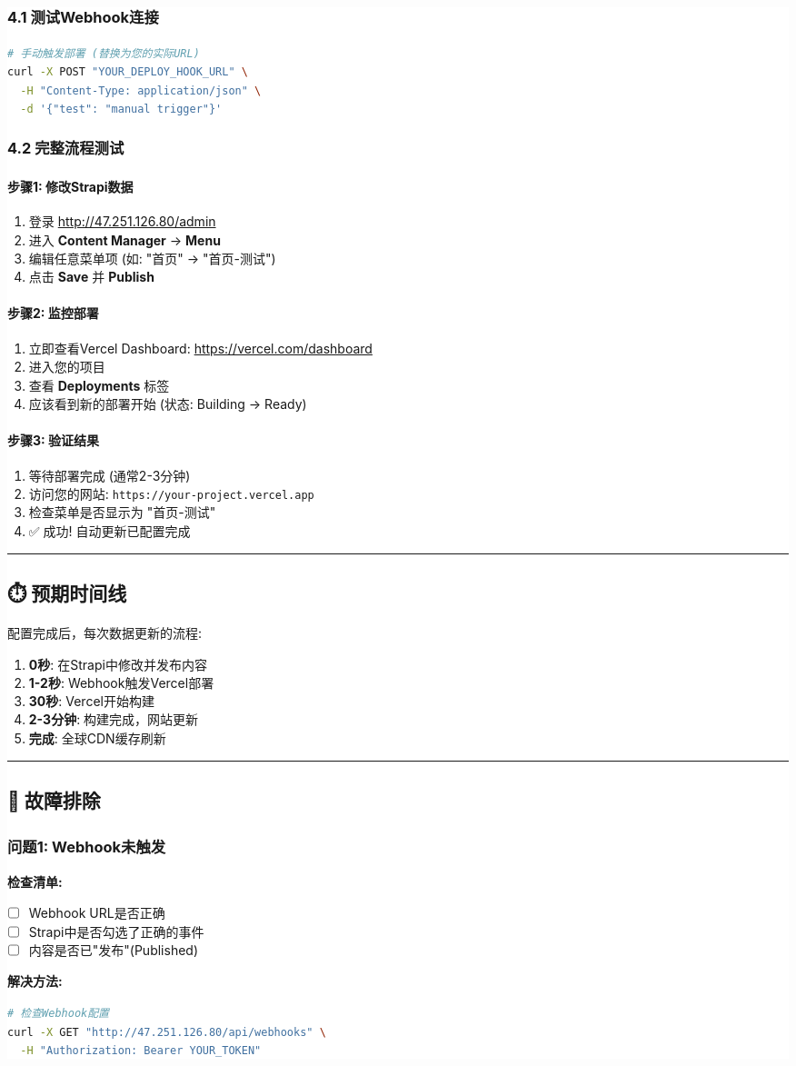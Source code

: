 ### 4.1 测试Webhook连接
```bash
# 手动触发部署 (替换为您的实际URL)
curl -X POST "YOUR_DEPLOY_HOOK_URL" \
  -H "Content-Type: application/json" \
  -d '{"test": "manual trigger"}'
```

### 4.2 完整流程测试

#### 步骤1: 修改Strapi数据
1. 登录 http://47.251.126.80/admin
2. 进入 **Content Manager** → **Menu**
3. 编辑任意菜单项 (如: "首页" → "首页-测试")
4. 点击 **Save** 并 **Publish**

#### 步骤2: 监控部署
1. 立即查看Vercel Dashboard: https://vercel.com/dashboard
2. 进入您的项目
3. 查看 **Deployments** 标签
4. 应该看到新的部署开始 (状态: Building → Ready)

#### 步骤3: 验证结果
1. 等待部署完成 (通常2-3分钟)
2. 访问您的网站: `https://your-project.vercel.app`
3. 检查菜单是否显示为 "首页-测试"
4. ✅ 成功! 自动更新已配置完成

---

## ⏱️ 预期时间线

配置完成后，每次数据更新的流程:

1. **0秒**: 在Strapi中修改并发布内容
2. **1-2秒**: Webhook触发Vercel部署
3. **30秒**: Vercel开始构建
4. **2-3分钟**: 构建完成，网站更新
5. **完成**: 全球CDN缓存刷新

---

## 🔧 故障排除

### 问题1: Webhook未触发
**检查清单:**
- [ ] Webhook URL是否正确
- [ ] Strapi中是否勾选了正确的事件
- [ ] 内容是否已"发布"(Published)

**解决方法:**
```bash
# 检查Webhook配置
curl -X GET "http://47.251.126.80/api/webhooks" \
  -H "Authorization: Bearer YOUR_TOKEN"
```
